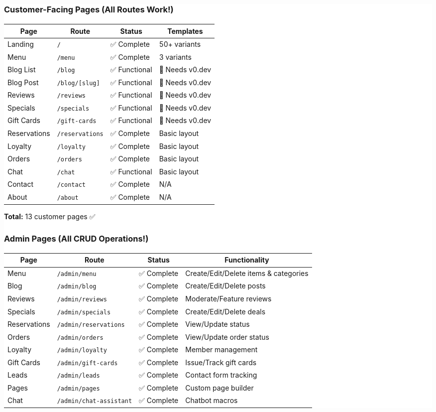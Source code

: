 ### Customer-Facing Pages (All Routes Work!)

| Page | Route | Status | Templates |
|------|-------|--------|-----------|
| Landing | `/` | ✅ Complete | 50+ variants |
| Menu | `/menu` | ✅ Complete | 3 variants |
| Blog List | `/blog` | ✅ Functional | 🚧 Needs v0.dev |
| Blog Post | `/blog/[slug]` | ✅ Functional | 🚧 Needs v0.dev |
| Reviews | `/reviews` | ✅ Functional | 🚧 Needs v0.dev |
| Specials | `/specials` | ✅ Functional | 🚧 Needs v0.dev |
| Gift Cards | `/gift-cards` | ✅ Functional | 🚧 Needs v0.dev |
| Reservations | `/reservations` | ✅ Complete | Basic layout |
| Loyalty | `/loyalty` | ✅ Complete | Basic layout |
| Orders | `/orders` | ✅ Complete | Basic layout |
| Chat | `/chat` | ✅ Functional | Basic layout |
| Contact | `/contact` | ✅ Complete | N/A |
| About | `/about` | ✅ Complete | N/A |

**Total:** 13 customer pages ✅

### Admin Pages (All CRUD Operations!)

| Page | Route | Status | Functionality |
|------|-------|--------|---------------|
| Menu | `/admin/menu` | ✅ Complete | Create/Edit/Delete items & categories |
| Blog | `/admin/blog` | ✅ Complete | Create/Edit/Delete posts |
| Reviews | `/admin/reviews` | ✅ Complete | Moderate/Feature reviews |
| Specials | `/admin/specials` | ✅ Complete | Create/Edit/Delete deals |
| Reservations | `/admin/reservations` | ✅ Complete | View/Update status |
| Orders | `/admin/orders` | ✅ Complete | View/Update order status |
| Loyalty | `/admin/loyalty` | ✅ Complete | Member management |
| Gift Cards | `/admin/gift-cards` | ✅ Complete | Issue/Track gift cards |
| Leads | `/admin/leads` | ✅ Complete | Contact form tracking |
| Pages | `/admin/pages` | ✅ Complete | Custom page builder |
| Chat | `/admin/chat-assistant` | ✅ Complete | Chatbot macros |
